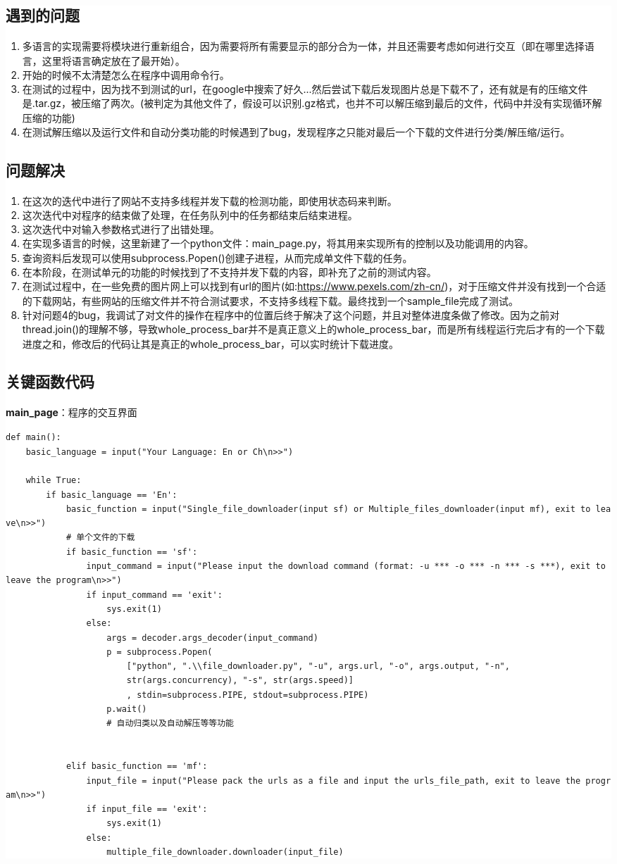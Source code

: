 
## 遇到的问题
1. 多语言的实现需要将模块进行重新组合，因为需要将所有需要显示的部分合为一体，并且还需要考虑如何进行交互（即在哪里选择语言，这里将语言确定放在了最开始）。
2. 开始的时候不太清楚怎么在程序中调用命令行。
3. 在测试的过程中，因为找不到测试的url，在google中搜索了好久...然后尝试下载后发现图片总是下载不了，还有就是有的压缩文件是.tar.gz，被压缩了两次。(被判定为其他文件了，假设可以识别.gz格式，也并不可以解压缩到最后的文件，代码中并没有实现循环解压缩的功能)
4. 在测试解压缩以及运行文件和自动分类功能的时候遇到了bug，发现程序之只能对最后一个下载的文件进行分类/解压缩/运行。


## 问题解决
1. 在这次的迭代中进行了网站不支持多线程并发下载的检测功能，即使用状态码来判断。
2. 这次迭代中对程序的结束做了处理，在任务队列中的任务都结束后结束进程。
3. 这次迭代中对输入参数格式进行了出错处理。
4. 在实现多语言的时候，这里新建了一个python文件：main_page.py，将其用来实现所有的控制以及功能调用的内容。
5. 查询资料后发现可以使用subprocess.Popen()创建子进程，从而完成单文件下载的任务。
6. 在本阶段，在测试单元的功能的时候找到了不支持并发下载的内容，即补充了之前的测试内容。
7. 在测试过程中，在一些免费的图片网上可以找到有url的图片(如:https://www.pexels.com/zh-cn/)，对于压缩文件并没有找到一个合适的下载网站，有些网站的压缩文件并不符合测试要求，不支持多线程下载。最终找到一个sample_file完成了测试。
8. 针对问题4的bug，我调试了对文件的操作在程序中的位置后终于解决了这个问题，并且对整体进度条做了修改。因为之前对thread.join()的理解不够，导致whole_process_bar并不是真正意义上的whole_process_bar，而是所有线程运行完后才有的一个下载进度之和，修改后的代码让其是真正的whole_process_bar，可以实时统计下载进度。

## 关键函数代码
**main_page**：程序的交互界面

    def main():
        basic_language = input("Your Language: En or Ch\n>>")

        while True:
            if basic_language == 'En':
                basic_function = input("Single_file_downloader(input sf) or Multiple_files_downloader(input mf), exit to leave\n>>")
                # 单个文件的下载
                if basic_function == 'sf':
                    input_command = input("Please input the download command (format: -u *** -o *** -n *** -s ***), exit to leave the program\n>>")
                    if input_command == 'exit':
                        sys.exit(1)
                    else:
                        args = decoder.args_decoder(input_command)
                        p = subprocess.Popen(
                            ["python", ".\\file_downloader.py", "-u", args.url, "-o", args.output, "-n",
                            str(args.concurrency), "-s", str(args.speed)]
                            , stdin=subprocess.PIPE, stdout=subprocess.PIPE)
                        p.wait()
                        # 自动归类以及自动解压等等功能


                elif basic_function == 'mf':
                    input_file = input("Please pack the urls as a file and input the urls_file_path, exit to leave the program\n>>")
                    if input_file == 'exit':
                        sys.exit(1)
                    else:
                        multiple_file_downloader.downloader(input_file)
